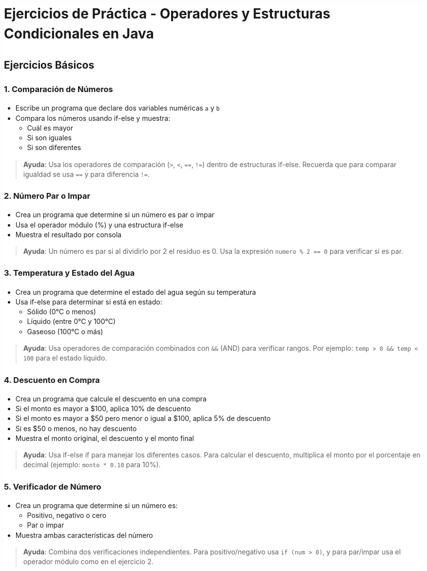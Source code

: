 # Ejercicios de Práctica - Operadores y Estructuras Condicionales en Java

## Ejercicios Básicos

### 1. **Comparación de Números**

   - Escribe un programa que declare dos variables numéricas `a` y `b`
   - Compara los números usando if-else y muestra:
     * Cuál es mayor
     * Si son iguales
     * Si son diferentes
   > **Ayuda**: Usa los operadores de comparación (`>`, `<`, `==`, `!=`) dentro de estructuras if-else. Recuerda que para comparar igualdad se usa `==` y para diferencia `!=`.

### 2. **Número Par o Impar**

   - Crea un programa que determine si un número es par o impar
   - Usa el operador módulo (%) y una estructura if-else
   - Muestra el resultado por consola
   > **Ayuda**: Un número es par si al dividirlo por 2 el residuo es 0. Usa la expresión `numero % 2 == 0` para verificar si es par.

### 3. **Temperatura y Estado del Agua**

   - Crea un programa que determine el estado del agua según su temperatura
   - Usa if-else para determinar si está en estado:
     * Sólido (0°C o menos)
     * Líquido (entre 0°C y 100°C)
     * Gaseoso (100°C o más)
   > **Ayuda**: Usa operadores de comparación combinados con `&&` (AND) para verificar rangos. Por ejemplo: `temp > 0 && temp < 100` para el estado líquido.

### 4. **Descuento en Compra**

   - Crea un programa que calcule el descuento en una compra
   - Si el monto es mayor a $100, aplica 10% de descuento
   - Si el monto es mayor a $50 pero menor o igual a $100, aplica 5% de descuento
   - Si es $50 o menos, no hay descuento
   - Muestra el monto original, el descuento y el monto final
   > **Ayuda**: Usa if-else if para manejar los diferentes casos. Para calcular el descuento, multiplica el monto por el porcentaje en decimal (ejemplo: `monto * 0.10` para 10%).

### 5. **Verificador de Número**

   - Crea un programa que determine si un número es:
     * Positivo, negativo o cero
     * Par o impar
   - Muestra ambas características del número
   > **Ayuda**: Combina dos verificaciones independientes. Para positivo/negativo usa `if (num > 0)`, y para par/impar usa el operador módulo como en el ejercicio 2.
